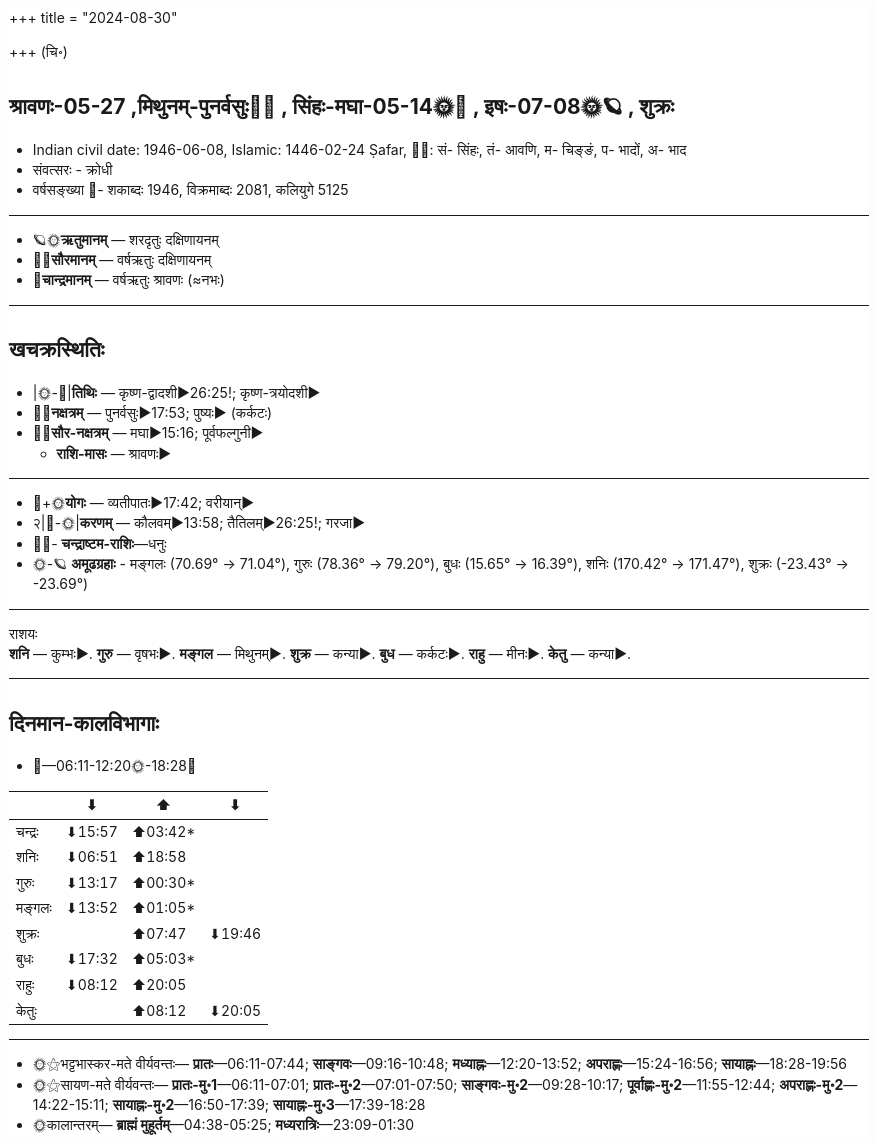 +++
title = "2024-08-30"

+++
(चि॰)
## श्रावणः-05-27  ,मिथुनम्-पुनर्वसुः🌛🌌  ,  सिंहः-मघा-05-14🌞🌌  ,  इषः-07-08🌞🪐  , शुक्रः
- Indian civil date: 1946-06-08, Islamic: 1446-02-24 Ṣafar, 🌌🌞: सं- सिंहः, तं- आवणि, म- चिङ्ङं, प- भादों, अ- भाद
- संवत्सरः - क्रोधी
- वर्षसङ्ख्या 🌛- शकाब्दः 1946, विक्रमाब्दः 2081, कलियुगे 5125
___________________
- 🪐🌞**ऋतुमानम्** — शरदृतुः दक्षिणायनम्
- 🌌🌞**सौरमानम्** — वर्षऋतुः दक्षिणायनम्
- 🌛**चान्द्रमानम्** — वर्षऋतुः श्रावणः (≈नभः)
___________________


## खचक्रस्थितिः
- |🌞-🌛|**तिथिः** — कृष्ण-द्वादशी►26:25!; कृष्ण-त्रयोदशी►  
- 🌌🌛**नक्षत्रम्** — पुनर्वसुः►17:53; पुष्यः► (कर्कटः)  
- 🌌🌞**सौर-नक्षत्रम्** — मघा►15:16; पूर्वफल्गुनी►  
  - **राशि-मासः** — श्रावणः► 
___________________
- 🌛+🌞**योगः** — व्यतीपातः►17:42; वरीयान्►  
- २|🌛-🌞|**करणम्** — कौलवम्►13:58; तैतिलम्►26:25!; गरजा►  
- 🌌🌛- **चन्द्राष्टम-राशिः**—धनुः  
- 🌞-🪐 **अमूढग्रहाः** - मङ्गलः (70.69° → 71.04°), गुरुः (78.36° → 79.20°), बुधः (15.65° → 16.39°), शनिः (170.42° → 171.47°), शुक्रः (-23.43° → -23.69°)
___________________
राशयः  
**शनि** — कुम्भः►. **गुरु** — वृषभः►. **मङ्गल** — मिथुनम्►. **शुक्र** — कन्या►. **बुध** — कर्कटः►. **राहु** — मीनः►. **केतु** — कन्या►. 
___________________


## दिनमान-कालविभागाः
- 🌅—06:11-12:20🌞-18:28🌇  

|      |⬇     |⬆     |⬇     |
|------|-----|-----|------|
|चन्द्रः|⬇15:57 |⬆03:42*|     |
|शनिः   |⬇06:51 |⬆18:58 |     |
|गुरुः  |⬇13:17 |⬆00:30*|     |
|मङ्गलः |⬇13:52 |⬆01:05*|     |
|शुक्रः |     |⬆07:47 |⬇19:46 |
|बुधः   |⬇17:32 |⬆05:03*|     |
|राहुः  |⬇08:12 |⬆20:05 |     |
|केतुः  |     |⬆08:12 |⬇20:05 |
___________________
- 🌞⚝भट्टभास्कर-मते वीर्यवन्तः— **प्रातः**—06:11-07:44; **साङ्गवः**—09:16-10:48; **मध्याह्नः**—12:20-13:52; **अपराह्णः**—15:24-16:56; **सायाह्नः**—18:28-19:56  
- 🌞⚝सायण-मते वीर्यवन्तः— **प्रातः-मु॰1**—06:11-07:01; **प्रातः-मु॰2**—07:01-07:50; **साङ्गवः-मु॰2**—09:28-10:17; **पूर्वाह्णः-मु॰2**—11:55-12:44; **अपराह्णः-मु॰2**—14:22-15:11; **सायाह्नः-मु॰2**—16:50-17:39; **सायाह्नः-मु॰3**—17:39-18:28  
- 🌞कालान्तरम्— **ब्राह्मं मुहूर्तम्**—04:38-05:25; **मध्यरात्रिः**—23:09-01:30  